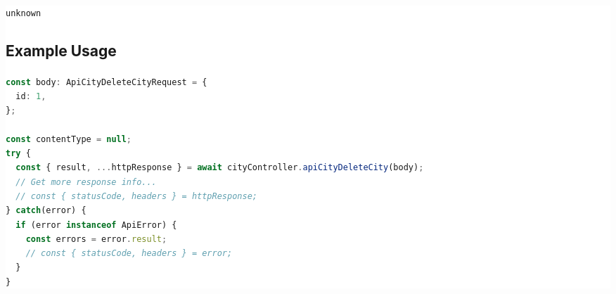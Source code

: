`unknown`

## Example Usage

```ts
const body: ApiCityDeleteCityRequest = {
  id: 1,
};

const contentType = null;
try {
  const { result, ...httpResponse } = await cityController.apiCityDeleteCity(body);
  // Get more response info...
  // const { statusCode, headers } = httpResponse;
} catch(error) {
  if (error instanceof ApiError) {
    const errors = error.result;
    // const { statusCode, headers } = error;
  }
}
```


